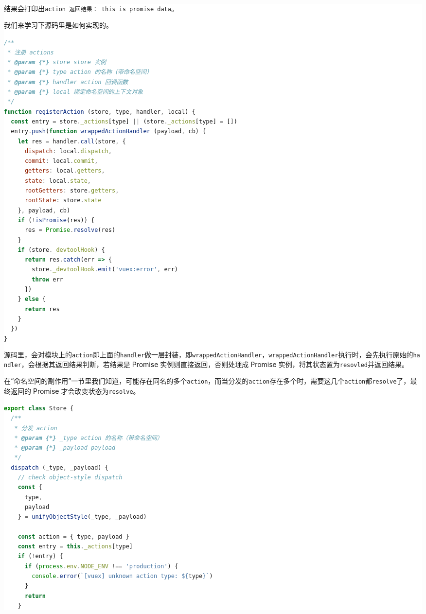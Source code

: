 结果会打印出`action 返回结果： this is promise data`。

我们来学习下源码里是如何实现的。

```js
/**
 * 注册 actions
 * @param {*} store store 实例
 * @param {*} type action 的名称（带命名空间）
 * @param {*} handler action 回调函数
 * @param {*} local 绑定命名空间的上下文对象
 */
function registerAction (store, type, handler, local) {
  const entry = store._actions[type] || (store._actions[type] = [])
  entry.push(function wrappedActionHandler (payload, cb) {
    let res = handler.call(store, {
      dispatch: local.dispatch,
      commit: local.commit,
      getters: local.getters,
      state: local.state,
      rootGetters: store.getters,
      rootState: store.state
    }, payload, cb)
    if (!isPromise(res)) {
      res = Promise.resolve(res)
    }
    if (store._devtoolHook) {
      return res.catch(err => {
        store._devtoolHook.emit('vuex:error', err)
        throw err
      })
    } else {
      return res
    }
  })
}
```

源码里，会对模块上的`action`即上面的`handler`做一层封装，即`wrappedActionHandler`，`wrappedActionHandler`执行时，会先执行原始的`handler`，会根据其返回结果判断，若结果是 Promise 实例则直接返回，否则处理成 Promise 实例，将其状态置为`resovled`并返回结果。

在“命名空间的副作用”一节里我们知道，可能存在同名的多个`action`，而当分发的`action`存在多个时，需要这几个`action`都`resolve`了，最终返回的 Promise 才会改变状态为`resolve`。

```js
export class Store {
  /**
   * 分发 action
   * @param {*} _type action 的名称（带命名空间）
   * @param {*} _payload payload
   */
  dispatch (_type, _payload) {
    // check object-style dispatch
    const {
      type,
      payload
    } = unifyObjectStyle(_type, _payload)

    const action = { type, payload }
    const entry = this._actions[type]
    if (!entry) {
      if (process.env.NODE_ENV !== 'production') {
        console.error(`[vuex] unknown action type: ${type}`)
      }
      return
    }
```